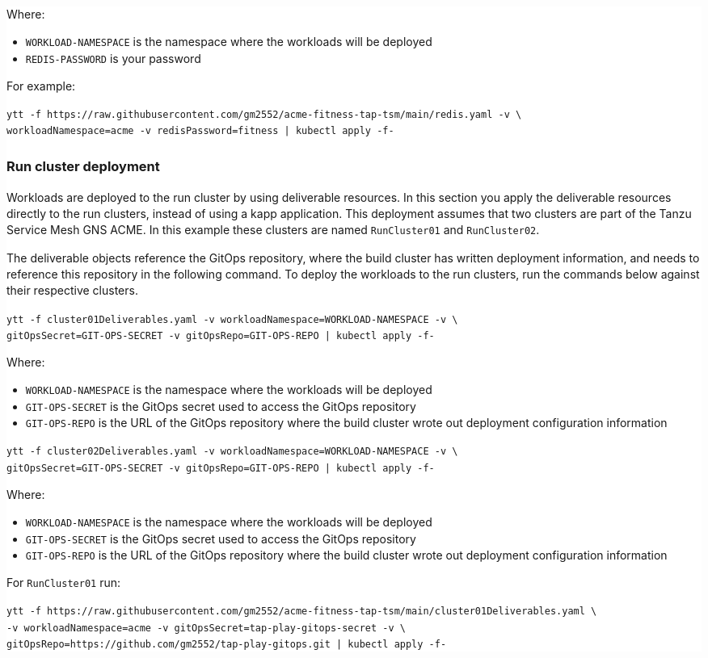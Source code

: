 Where:

- `WORKLOAD-NAMESPACE` is the namespace where the workloads will be deployed
- `REDIS-PASSWORD` is your password

For example:

```console
ytt -f https://raw.githubusercontent.com/gm2552/acme-fitness-tap-tsm/main/redis.yaml -v \
workloadNamespace=acme -v redisPassword=fitness | kubectl apply -f-
```

### <a id="another-run-clstr-dply"></a> Run cluster deployment

Workloads are deployed to the run cluster by using deliverable resources.
In this section you apply the deliverable resources directly to the run clusters, instead of using a
kapp application.
This deployment assumes that two clusters are part of the Tanzu Service Mesh GNS ACME.
In this example these clusters are named `RunCluster01` and `RunCluster02`.

The deliverable objects reference the GitOps repository, where the build cluster has written
deployment information, and needs to reference this repository in the following command.
To deploy the workloads to the run clusters, run the commands below against their respective clusters.

```console
ytt -f cluster01Deliverables.yaml -v workloadNamespace=WORKLOAD-NAMESPACE -v \
gitOpsSecret=GIT-OPS-SECRET -v gitOpsRepo=GIT-OPS-REPO | kubectl apply -f-
```

Where:

- `WORKLOAD-NAMESPACE` is the namespace where the workloads will be deployed
- `GIT-OPS-SECRET` is the GitOps secret used to access the GitOps repository
- `GIT-OPS-REPO` is the URL of the GitOps repository where the build cluster wrote out deployment
  configuration information

```console
ytt -f cluster02Deliverables.yaml -v workloadNamespace=WORKLOAD-NAMESPACE -v \
gitOpsSecret=GIT-OPS-SECRET -v gitOpsRepo=GIT-OPS-REPO | kubectl apply -f-
```

Where:

- `WORKLOAD-NAMESPACE` is the namespace where the workloads will be deployed
- `GIT-OPS-SECRET` is the GitOps secret used to access the GitOps repository
- `GIT-OPS-REPO` is the URL of the GitOps repository where the build cluster wrote out deployment
  configuration information

For `RunCluster01` run:

```console
ytt -f https://raw.githubusercontent.com/gm2552/acme-fitness-tap-tsm/main/cluster01Deliverables.yaml \
-v workloadNamespace=acme -v gitOpsSecret=tap-play-gitops-secret -v \
gitOpsRepo=https://github.com/gm2552/tap-play-gitops.git | kubectl apply -f-
```
